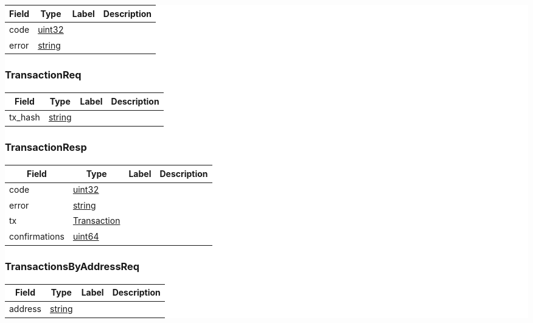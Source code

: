 

| Field | Type | Label | Description |
| ----- | ---- | ----- | ----------- |
| code | [uint32](#uint32) |  |  |
| error | [string](#string) |  |  |






<a name="qrl.TransactionReq"/>

### TransactionReq



| Field | Type | Label | Description |
| ----- | ---- | ----- | ----------- |
| tx_hash | [string](#string) |  |  |






<a name="qrl.TransactionResp"/>

### TransactionResp



| Field | Type | Label | Description |
| ----- | ---- | ----- | ----------- |
| code | [uint32](#uint32) |  |  |
| error | [string](#string) |  |  |
| tx | [Transaction](#qrl.Transaction) |  |  |
| confirmations | [uint64](#uint64) |  |  |






<a name="qrl.TransactionsByAddressReq"/>

### TransactionsByAddressReq



| Field | Type | Label | Description |
| ----- | ---- | ----- | ----------- |
| address | [string](#string) |  |  |






<a name="qrl.TransactionsByAddressResp"/>
